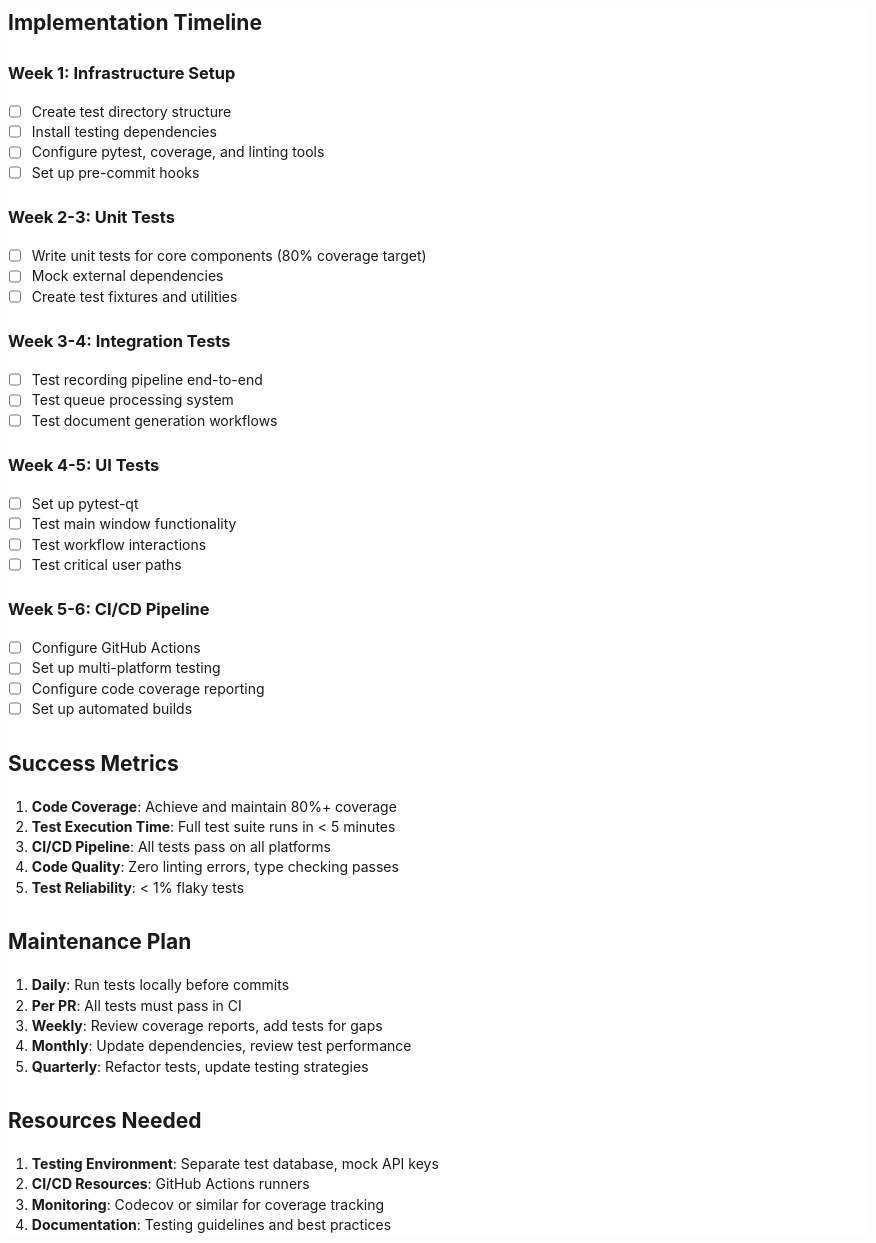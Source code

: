 ## Implementation Timeline

### Week 1: Infrastructure Setup
- [ ] Create test directory structure
- [ ] Install testing dependencies
- [ ] Configure pytest, coverage, and linting tools
- [ ] Set up pre-commit hooks

### Week 2-3: Unit Tests
- [ ] Write unit tests for core components (80% coverage target)
- [ ] Mock external dependencies
- [ ] Create test fixtures and utilities

### Week 3-4: Integration Tests
- [ ] Test recording pipeline end-to-end
- [ ] Test queue processing system
- [ ] Test document generation workflows

### Week 4-5: UI Tests
- [ ] Set up pytest-qt
- [ ] Test main window functionality
- [ ] Test workflow interactions
- [ ] Test critical user paths

### Week 5-6: CI/CD Pipeline
- [ ] Configure GitHub Actions
- [ ] Set up multi-platform testing
- [ ] Configure code coverage reporting
- [ ] Set up automated builds

## Success Metrics

1. **Code Coverage**: Achieve and maintain 80%+ coverage
2. **Test Execution Time**: Full test suite runs in < 5 minutes
3. **CI/CD Pipeline**: All tests pass on all platforms
4. **Code Quality**: Zero linting errors, type checking passes
5. **Test Reliability**: < 1% flaky tests

## Maintenance Plan

1. **Daily**: Run tests locally before commits
2. **Per PR**: All tests must pass in CI
3. **Weekly**: Review coverage reports, add tests for gaps
4. **Monthly**: Update dependencies, review test performance
5. **Quarterly**: Refactor tests, update testing strategies

## Resources Needed

1. **Testing Environment**: Separate test database, mock API keys
2. **CI/CD Resources**: GitHub Actions runners
3. **Monitoring**: Codecov or similar for coverage tracking
4. **Documentation**: Testing guidelines and best practices